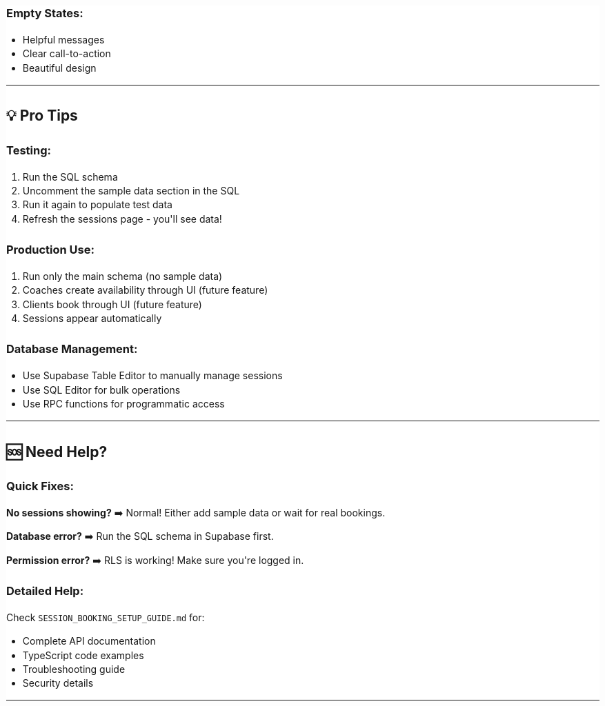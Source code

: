 ### Empty States:

- Helpful messages
- Clear call-to-action
- Beautiful design

---

## 💡 Pro Tips

### Testing:

1. Run the SQL schema
2. Uncomment the sample data section in the SQL
3. Run it again to populate test data
4. Refresh the sessions page - you'll see data!

### Production Use:

1. Run only the main schema (no sample data)
2. Coaches create availability through UI (future feature)
3. Clients book through UI (future feature)
4. Sessions appear automatically

### Database Management:

- Use Supabase Table Editor to manually manage sessions
- Use SQL Editor for bulk operations
- Use RPC functions for programmatic access

---

## 🆘 Need Help?

### Quick Fixes:

**No sessions showing?**
➡️ Normal! Either add sample data or wait for real bookings.

**Database error?**
➡️ Run the SQL schema in Supabase first.

**Permission error?**
➡️ RLS is working! Make sure you're logged in.

### Detailed Help:

Check `SESSION_BOOKING_SETUP_GUIDE.md` for:

- Complete API documentation
- TypeScript code examples
- Troubleshooting guide
- Security details

---